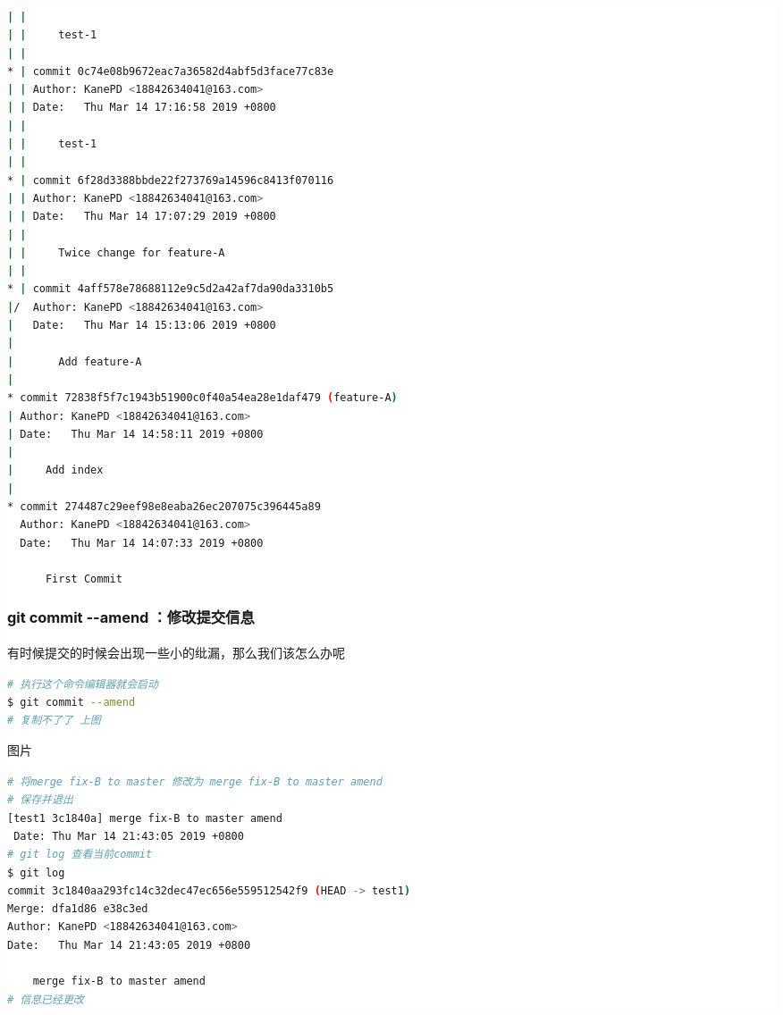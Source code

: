 ```bash
| |
| |     test-1
| |
* | commit 0c74e08b9672eac7a36582d4abf5d3face77c83e
| | Author: KanePD <18842634041@163.com>
| | Date:   Thu Mar 14 17:16:58 2019 +0800
| |
| |     test-1
| |
* | commit 6f28d3388bbde22f273769a14596c8413f070116
| | Author: KanePD <18842634041@163.com>
| | Date:   Thu Mar 14 17:07:29 2019 +0800
| |
| |     Twice change for feature-A
| |
* | commit 4aff578e78688112e9c5d2a42af7da90da3310b5
|/  Author: KanePD <18842634041@163.com>
|   Date:   Thu Mar 14 15:13:06 2019 +0800
|
|       Add feature-A
|
* commit 72838f5f7c1943b51900c0f40a54ea28e1daf479 (feature-A)
| Author: KanePD <18842634041@163.com>
| Date:   Thu Mar 14 14:58:11 2019 +0800
|
|     Add index
|
* commit 274487c29eef98e8eaba26ec207075c396445a89
  Author: KanePD <18842634041@163.com>
  Date:   Thu Mar 14 14:07:33 2019 +0800

      First Commit
```

### git commit --amend ：修改提交信息

有时候提交的时候会出现一些小的纰漏，那么我们该怎么办呢

```bash
# 执行这个命令编辑器就会启动
$ git commit --amend
# 复制不了了 上图
```

图片

```bash
# 将merge fix-B to master 修改为 merge fix-B to master amend
# 保存并退出
[test1 3c1840a] merge fix-B to master amend
 Date: Thu Mar 14 21:43:05 2019 +0800
# git log 查看当前commit
$ git log
commit 3c1840aa293fc14c32dec47ec656e559512542f9 (HEAD -> test1)
Merge: dfa1d86 e38c3ed
Author: KanePD <18842634041@163.com>
Date:   Thu Mar 14 21:43:05 2019 +0800

    merge fix-B to master amend
# 信息已经更改
```
